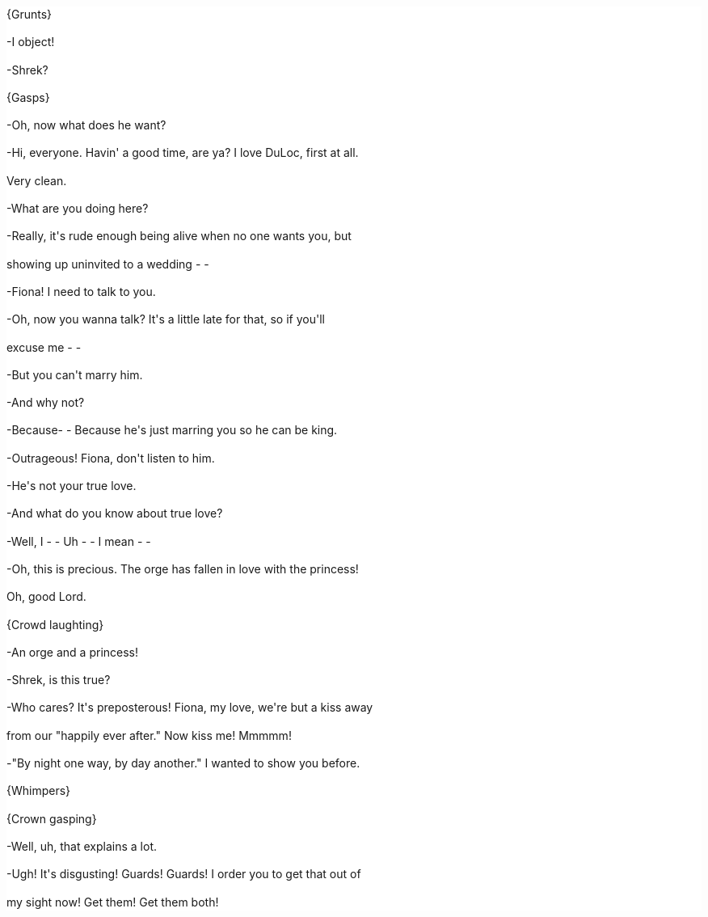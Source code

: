 {Grunts}

-I object!

-Shrek?

{Gasps}

-Oh, now what does he want?

-Hi, everyone. Havin' a good time, are ya? I love DuLoc, first at all. 

Very clean.

-What are you doing here?

-Really, it's rude enough being alive when no one wants you, but 

showing up uninvited to a wedding - -

-Fiona! I need to talk to you.

-Oh, now you wanna talk? It's a little late for that, so if you'll 

excuse me - - 

-But you can't marry him.

-And why not?

-Because- - Because he's just marring you so he can be king.

-Outrageous! Fiona, don't listen to him.

-He's not your true love.

-And what do you know about true love?

-Well, I - - Uh - - I mean - - 

-Oh, this is precious. The orge has fallen in love with the princess! 

Oh, good Lord.

{Crowd laughting}

-An orge and a princess!

-Shrek, is this true?

-Who cares? It's preposterous! Fiona, my love, we're but a kiss away 

from our "happily ever after." Now kiss me! Mmmmm!

-"By night one way, by day another." I wanted to show you before.

{Whimpers}

{Crown gasping}

-Well, uh, that explains a lot.

-Ugh! It's disgusting! Guards! Guards! I order you to get that out of 

my sight now! Get them! Get them both!
